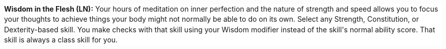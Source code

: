 **Wisdom in the Flesh (LN):** Your hours of meditation on inner
perfection and the nature of strength and speed allows you to focus your
thoughts to achieve things your body might not normally be able to do on
its own. Select any Strength, Constitution, or Dexterity-based skill.
You make checks with that skill using your Wisdom modifier instead of
the skill's normal ability score. That skill is always a class skill for
you.
